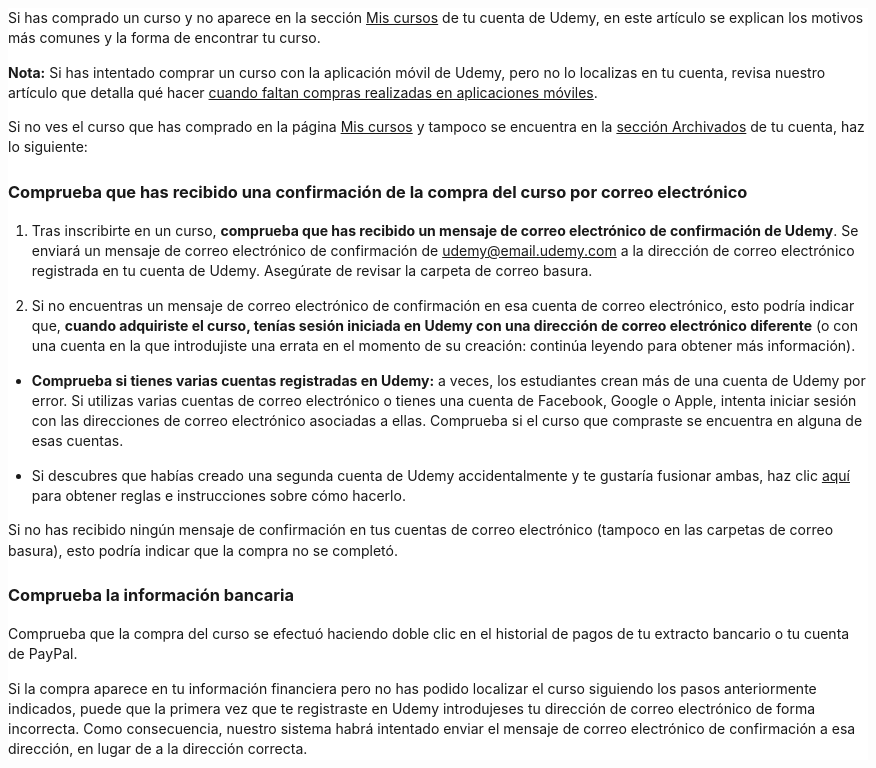 Si has comprado un curso y no aparece en la sección [Mis cursos](https://www.udemy.com/home/my-courses/learning/) de tu cuenta de Udemy, en este
artículo se explican los motivos más comunes y la forma de encontrar tu curso.

**Nota:** Si has intentado comprar un curso con la aplicación móvil de Udemy, pero no lo localizas en tu cuenta, revisa nuestro artículo que detalla qué hacer [cuando faltan compras realizadas en aplicaciones móviles](https://support.udemy.com/hc/es/articles/229232587-Missing-Mobile-Purchases).

Si no ves el curso que has comprado en la página [Mis cursos](https://www.udemy.com/home/my-courses/learning/) y tampoco se encuentra en la [sección Archivados](https://support.udemy.com/hc/es/articles/231583427-Archiving-a-Course-Substitute-for-Unenroll-) de tu cuenta, haz lo siguiente:

### Comprueba que has recibido una confirmación de la compra del curso por correo electrónico

1. Tras inscribirte en un curso, **comprueba que has recibido un mensaje de correo electrónico de confirmación de Udemy**. Se enviará un mensaje de correo electrónico de confirmación de [udemy@email.udemy.com](mailto:udemy@email.udemy.com) a la dirección de correo electrónico registrada en tu cuenta de Udemy. Asegúrate de revisar la carpeta de correo basura.

2. Si no encuentras un mensaje de correo electrónico de confirmación en esa cuenta de correo electrónico, esto podría indicar que, **cuando adquiriste el curso, tenías sesión iniciada en Udemy con una dirección de correo electrónico diferente** (o con una cuenta en la que introdujiste una errata en el momento de su creación: continúa leyendo para obtener más información).

* **Comprueba si tienes varias cuentas registradas en Udemy:** a veces, los estudiantes crean más de una cuenta de Udemy por error. Si utilizas varias cuentas de correo electrónico o tienes una cuenta de Facebook, Google o Apple, intenta iniciar sesión con las direcciones de correo electrónico asociadas a ellas. Comprueba si el curso que compraste se encuentra en alguna de esas cuentas.

* Si descubres que habías creado una segunda cuenta de Udemy accidentalmente y te gustaría fusionar ambas, haz clic [aquí](https://support.udemy.com/hc/es/articles/236097968-Merging-Accounts) para obtener reglas e instrucciones sobre cómo hacerlo.

Si no has recibido ningún mensaje de confirmación en tus cuentas de correo electrónico (tampoco en las carpetas de correo basura), esto
podría indicar que la compra no se completó.

### Comprueba la información bancaria

Comprueba que la compra del curso se efectuó haciendo doble clic en el historial de pagos de tu extracto bancario o tu cuenta de PayPal.

Si la compra aparece en tu información financiera pero no has podido localizar el curso siguiendo los pasos anteriormente indicados, puede que
la primera vez que te registraste en Udemy introdujeses tu dirección de correo electrónico de forma incorrecta. Como consecuencia, nuestro
sistema habrá intentado enviar el mensaje de correo electrónico de confirmación a esa dirección, en lugar de a la dirección correcta.